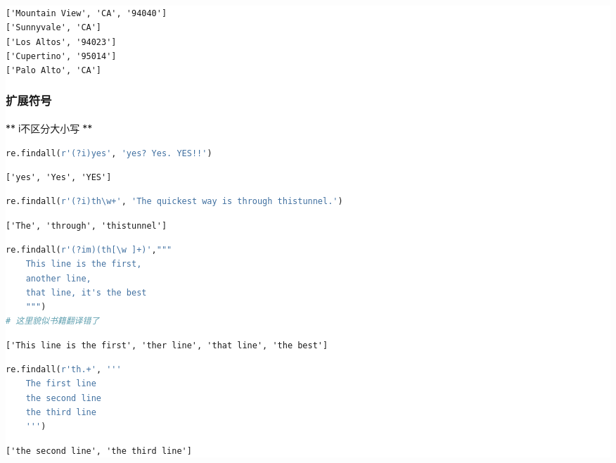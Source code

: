     ['Mountain View', 'CA', '94040']
    ['Sunnyvale', 'CA']
    ['Los Altos', '94023']
    ['Cupertino', '95014']
    ['Palo Alto', 'CA']


### 扩展符号

** i不区分大小写 **


```python
re.findall(r'(?i)yes', 'yes? Yes. YES!!')
```




    ['yes', 'Yes', 'YES']




```python
re.findall(r'(?i)th\w+', 'The quickest way is through thistunnel.')
```




    ['The', 'through', 'thistunnel']




```python
re.findall(r'(?im)(th[\w ]+)',"""
    This line is the first,
    another line,
    that line, it's the best
    """)
# 这里貌似书籍翻译错了
```




    ['This line is the first', 'ther line', 'that line', 'the best']




```python
re.findall(r'th.+', '''
    The first line
    the second line
    the third line
    ''')
```




    ['the second line', 'the third line']


